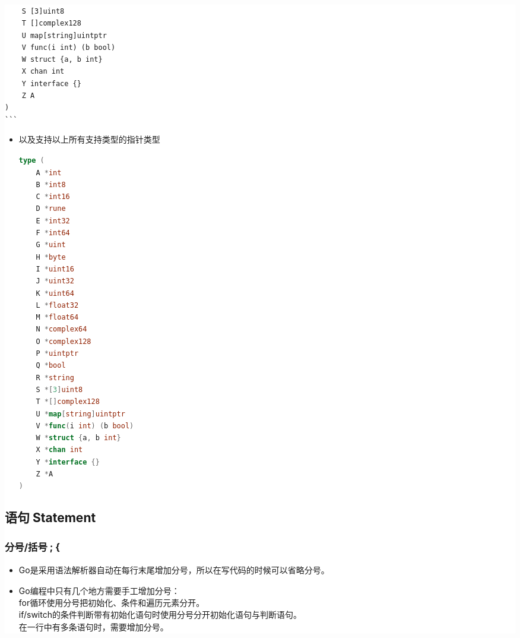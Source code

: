         S [3]uint8
        T []complex128
        U map[string]uintptr
        V func(i int) (b bool)
        W struct {a, b int}
        X chan int
        Y interface {}
        Z A
    )
    ```

- 以及支持以上所有支持类型的指针类型

    ```go
    type (
        A *int
        B *int8
        C *int16
        D *rune
        E *int32
        F *int64
        G *uint
        H *byte
        I *uint16
        J *uint32
        K *uint64
        L *float32
        M *float64
        N *complex64
        O *complex128
        P *uintptr
        Q *bool
        R *string
        S *[3]uint8
        T *[]complex128
        U *map[string]uintptr
        V *func(i int) (b bool)
        W *struct {a, b int}
        X *chan int
        Y *interface {}
        Z *A
    )
    ```

## <span id="语句-statement">**语句 Statement**</span>

### <span id="分号括号--">**分号/括号 ; {**</span>

- Go是采用语法解析器自动在每行末尾增加分号，所以在写代码的时候可以省略分号。

- Go编程中只有几个地方需要手工增加分号：  
  for循环使用分号把初始化、条件和遍历元素分开。  
  if/switch的条件判断带有初始化语句时使用分号分开初始化语句与判断语句。  
  在一行中有多条语句时，需要增加分号。
